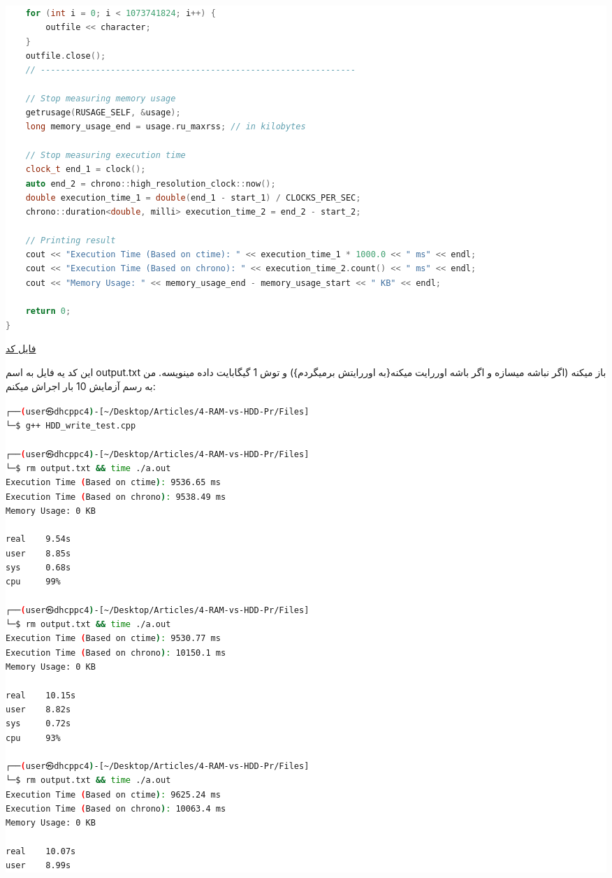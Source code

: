 ```cpp
    for (int i = 0; i < 1073741824; i++) {
        outfile << character;
    }
    outfile.close();
    // ---------------------------------------------------------------
    
    // Stop measuring memory usage
    getrusage(RUSAGE_SELF, &usage);
    long memory_usage_end = usage.ru_maxrss; // in kilobytes

    // Stop measuring execution time
    clock_t end_1 = clock();
    auto end_2 = chrono::high_resolution_clock::now();
    double execution_time_1 = double(end_1 - start_1) / CLOCKS_PER_SEC;
    chrono::duration<double, milli> execution_time_2 = end_2 - start_2;

    // Printing result
    cout << "Execution Time (Based on ctime): " << execution_time_1 * 1000.0 << " ms" << endl;
    cout << "Execution Time (Based on chrono): " << execution_time_2.count() << " ms" << endl;
    cout << "Memory Usage: " << memory_usage_end - memory_usage_start << " KB" << endl;

    return 0;
}
```

[فایل کد](./Files/HDD_write_test.cpp)


این کد یه فایل به اسم output.txt باز میکنه (اگر نباشه میسازه و اگر باشه اوررایت میکنه{به اوررایتش برمیگردم}) و توش 1 گیگابایت داده مینویسه. من به رسم آزمایش 10 بار اجراش میکنم:

```bash
┌──(user㉿dhcppc4)-[~/Desktop/Articles/4-RAM-vs-HDD-Pr/Files]
└─$ g++ HDD_write_test.cpp
                                                                                            
┌──(user㉿dhcppc4)-[~/Desktop/Articles/4-RAM-vs-HDD-Pr/Files]
└─$ rm output.txt && time ./a.out 
Execution Time (Based on ctime): 9536.65 ms
Execution Time (Based on chrono): 9538.49 ms
Memory Usage: 0 KB

real    9.54s
user    8.85s
sys     0.68s
cpu     99%
                                                                                            
┌──(user㉿dhcppc4)-[~/Desktop/Articles/4-RAM-vs-HDD-Pr/Files]
└─$ rm output.txt && time ./a.out
Execution Time (Based on ctime): 9530.77 ms
Execution Time (Based on chrono): 10150.1 ms
Memory Usage: 0 KB

real    10.15s
user    8.82s
sys     0.72s
cpu     93%
                                                                                            
┌──(user㉿dhcppc4)-[~/Desktop/Articles/4-RAM-vs-HDD-Pr/Files]
└─$ rm output.txt && time ./a.out
Execution Time (Based on ctime): 9625.24 ms
Execution Time (Based on chrono): 10063.4 ms
Memory Usage: 0 KB

real    10.07s
user    8.99s
```